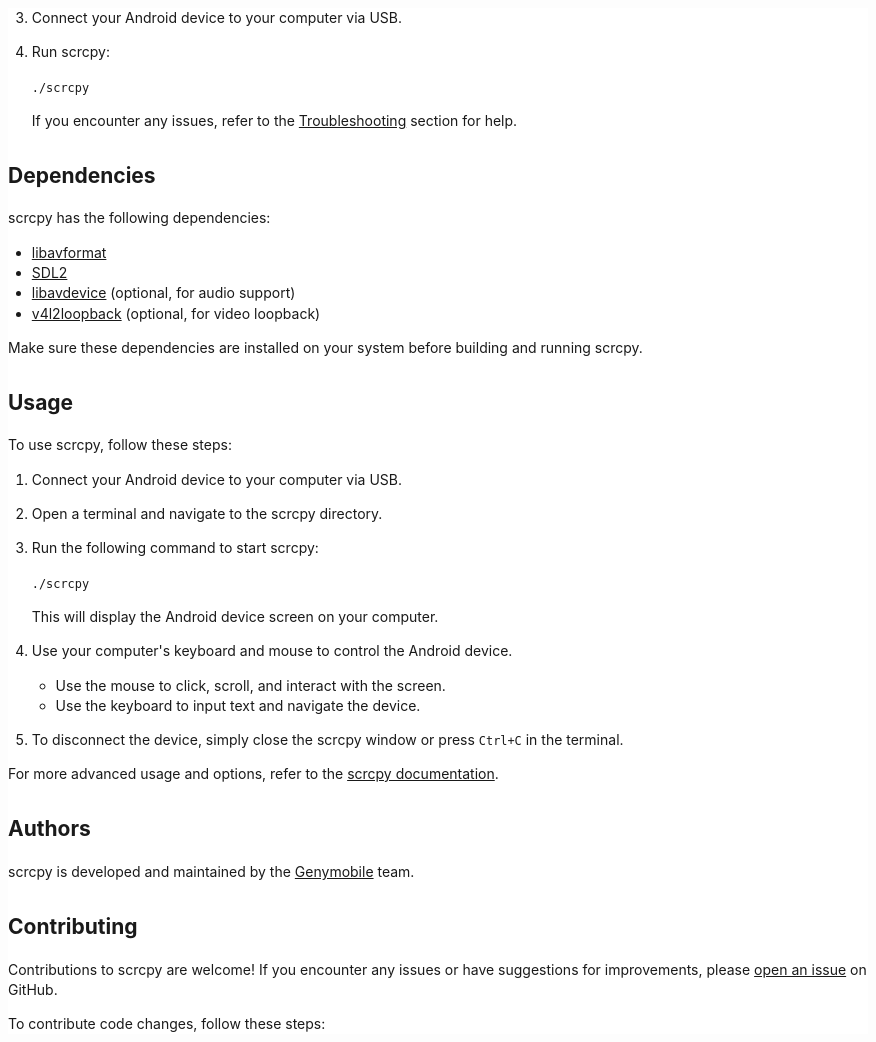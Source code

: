 3. Connect your Android device to your computer via USB.

4. Run scrcpy:

   ```bash
   ./scrcpy
   ```

   If you encounter any issues, refer to the [Troubleshooting](#troubleshooting) section for help.

## Dependencies

scrcpy has the following dependencies:

- [libavformat](https://ffmpeg.org/libavformat.html)
- [SDL2](https://www.libsdl.org/)
- [libavdevice](https://ffmpeg.org/libavdevice.html) (optional, for audio support)
- [v4l2loopback](https://github.com/umlaeute/v4l2loopback) (optional, for video loopback)

Make sure these dependencies are installed on your system before building and running scrcpy.

## Usage

To use scrcpy, follow these steps:

1. Connect your Android device to your computer via USB.

2. Open a terminal and navigate to the scrcpy directory.

3. Run the following command to start scrcpy:

   ```bash
   ./scrcpy
   ```

   This will display the Android device screen on your computer.

4. Use your computer's keyboard and mouse to control the Android device.

   - Use the mouse to click, scroll, and interact with the screen.
   - Use the keyboard to input text and navigate the device.

5. To disconnect the device, simply close the scrcpy window or press `Ctrl+C` in the terminal.

For more advanced usage and options, refer to the [scrcpy documentation](https://github.com/Genymobile/scrcpy).

## Authors

scrcpy is developed and maintained by the [Genymobile](https://www.genymobile.com/) team.

## Contributing

Contributions to scrcpy are welcome! If you encounter any issues or have suggestions for improvements, please [open an issue](https://github.com/Genymobile/scrcpy/issues) on GitHub.

To contribute code changes, follow these steps:
